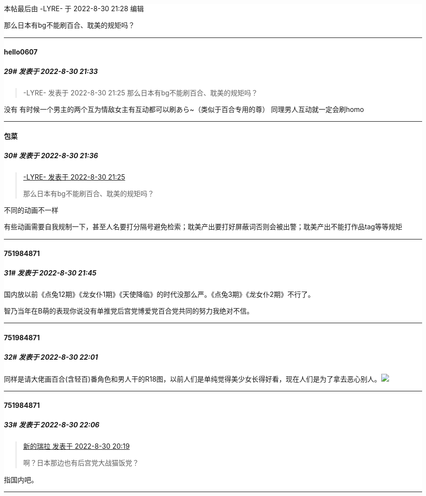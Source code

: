 本帖最后由 -LYRE- 于 2022-8-30 21:28 编辑 

那么日本有bg不能刷百合、耽美的规矩吗？

*****

####  hello0607  
##### 29#       发表于 2022-8-30 21:33

<blockquote>-LYRE- 发表于 2022-8-30 21:25
那么日本有bg不能刷百合、耽美的规矩吗？</blockquote>
没有 有时候一个男主的两个互为情敌女主有互动都可以刷あら~（类似于百合专用的尊） 同理男人互动就一定会刷homo

*****

####  包菜  
##### 30#       发表于 2022-8-30 21:36

<blockquote><a href="httphttps://bbs.saraba1st.com/2b/forum.php?mod=redirect&amp;goto=findpost&amp;pid=57279136&amp;ptid=2090029" target="_blank">-LYRE- 发表于 2022-8-30 21:25</a>

那么日本有bg不能刷百合、耽美的规矩吗？</blockquote>
不同的动画不一样

有些动画需要自我规制一下，甚至人名要打分隔号避免检索；耽美产出要打好屏蔽词否则会被出警；耽美产出不能打作品tag等等规矩



*****

####  751984871  
##### 31#       发表于 2022-8-30 21:45

国内放以前《点兔12期》《龙女仆1期》《天使降临》的时代没那么严。《点兔3期》《龙女仆2期》不行了。

智乃当年在B萌的表现你说没有单推党后宫党博爱党百合党共同的努力我绝对不信。

*****

####  751984871  
##### 32#       发表于 2022-8-30 22:01

同样是请大佬画百合(含轻百)番角色和男人干的R18图，以前人们是单纯觉得美少女长得好看，现在人们是为了拿去恶心别人。<img src="https://static.saraba1st.com/image/smiley/face2017/009.gif" referrerpolicy="no-referrer">

*****

####  751984871  
##### 33#       发表于 2022-8-30 22:06

<blockquote><a href="httphttps://bbs.saraba1st.com/2b/forum.php?mod=redirect&amp;goto=findpost&amp;pid=57278357&amp;ptid=2090029" target="_blank">新的瑞拉 发表于 2022-8-30 20:19</a>

啊？日本那边也有后宫党大战猫饭党？</blockquote>
指国内吧。

*****
